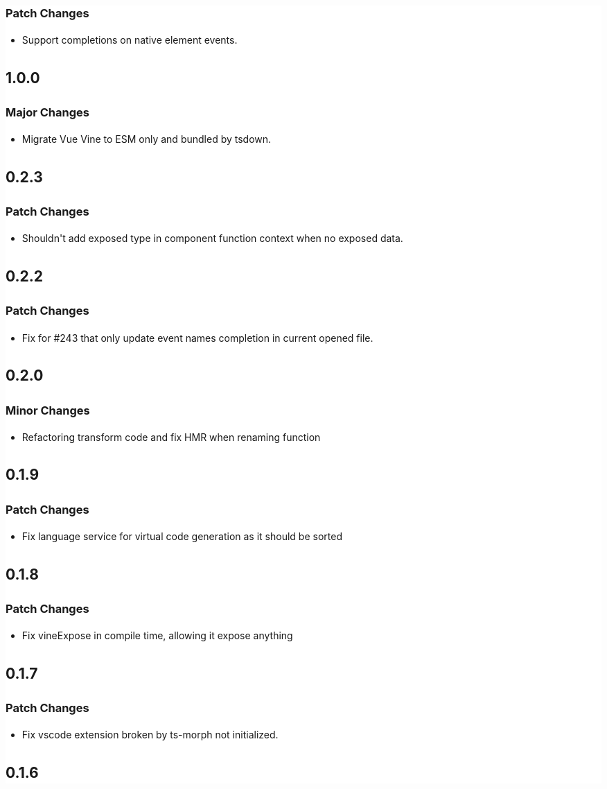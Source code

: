 ### Patch Changes

- Support completions on native element events.

## 1.0.0

### Major Changes

- Migrate Vue Vine to ESM only and bundled by tsdown.

## 0.2.3

### Patch Changes

- Shouldn't add exposed type in component function context when no exposed data.

## 0.2.2

### Patch Changes

- Fix for #243 that only update event names completion in current opened file.

## 0.2.0

### Minor Changes

- Refactoring transform code and fix HMR when renaming function

## 0.1.9

### Patch Changes

- Fix language service for virtual code generation as it should be sorted

## 0.1.8

### Patch Changes

- Fix vineExpose in compile time, allowing it expose anything

## 0.1.7

### Patch Changes

- Fix vscode extension broken by ts-morph not initialized.

## 0.1.6
